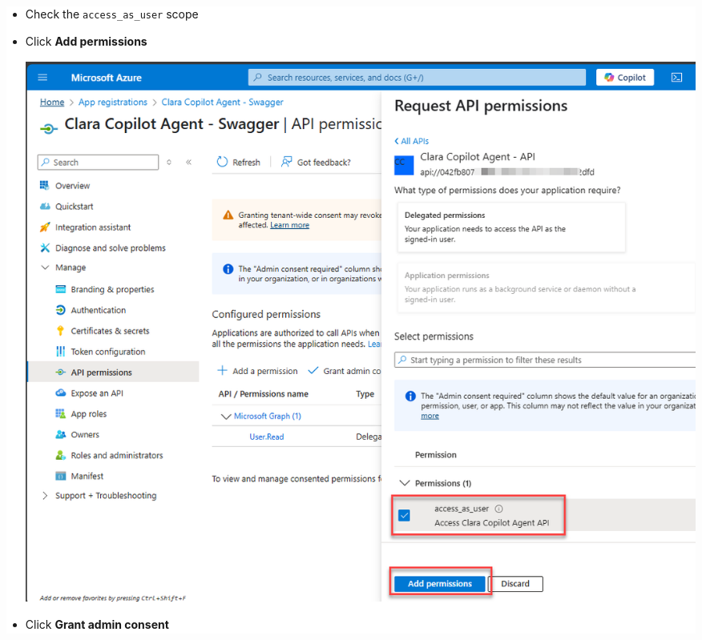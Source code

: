    - Check the `access_as_user` scope

   - Click **Add permissions**

     ![](images/azs03.png)

   - Click **Grant admin consent**
  